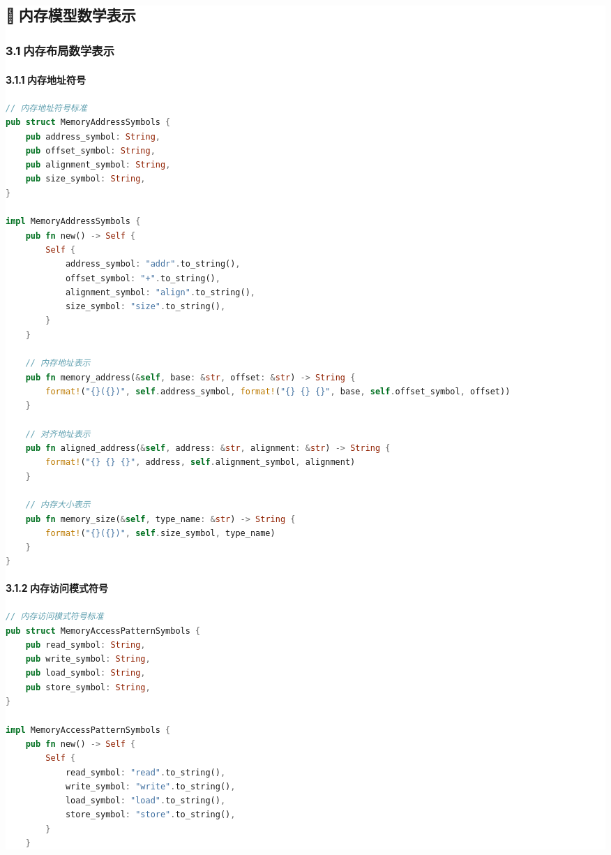 
## 🧠 内存模型数学表示

### 3.1 内存布局数学表示

#### 3.1.1 内存地址符号

```rust
// 内存地址符号标准
pub struct MemoryAddressSymbols {
    pub address_symbol: String,
    pub offset_symbol: String,
    pub alignment_symbol: String,
    pub size_symbol: String,
}

impl MemoryAddressSymbols {
    pub fn new() -> Self {
        Self {
            address_symbol: "addr".to_string(),
            offset_symbol: "+".to_string(),
            alignment_symbol: "align".to_string(),
            size_symbol: "size".to_string(),
        }
    }
    
    // 内存地址表示
    pub fn memory_address(&self, base: &str, offset: &str) -> String {
        format!("{}({})", self.address_symbol, format!("{} {} {}", base, self.offset_symbol, offset))
    }
    
    // 对齐地址表示
    pub fn aligned_address(&self, address: &str, alignment: &str) -> String {
        format!("{} {} {}", address, self.alignment_symbol, alignment)
    }
    
    // 内存大小表示
    pub fn memory_size(&self, type_name: &str) -> String {
        format!("{}({})", self.size_symbol, type_name)
    }
}
```

#### 3.1.2 内存访问模式符号

```rust
// 内存访问模式符号标准
pub struct MemoryAccessPatternSymbols {
    pub read_symbol: String,
    pub write_symbol: String,
    pub load_symbol: String,
    pub store_symbol: String,
}

impl MemoryAccessPatternSymbols {
    pub fn new() -> Self {
        Self {
            read_symbol: "read".to_string(),
            write_symbol: "write".to_string(),
            load_symbol: "load".to_string(),
            store_symbol: "store".to_string(),
        }
    }
```